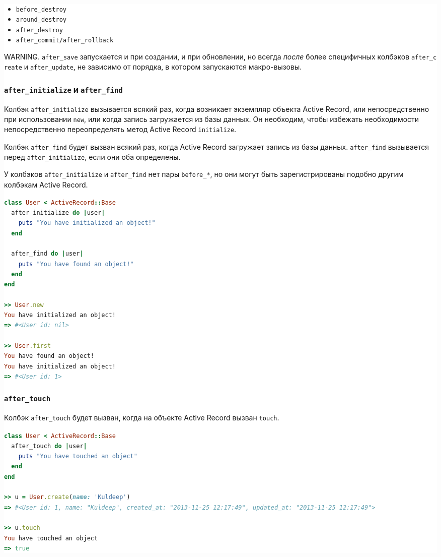 * `before_destroy`
* `around_destroy`
* `after_destroy`
* `after_commit/after_rollback`

WARNING. `after_save` запускается и при создании, и при обновлении, но всегда _после_ более специфичных колбэков `after_create` и `after_update`, не зависимо от порядка, в котором запускаются макро-вызовы.

### `after_initialize` и `after_find`

Колбэк `after_initialize` вызывается всякий раз, когда возникает экземпляр объекта Active Record, или непосредственно при использовании `new`, или когда запись загружается из базы данных. Он необходим, чтобы избежать необходимости непосредственно переопределять метод Active Record `initialize`.

Колбэк `after_find` будет вызван всякий раз, когда Active Record загружает запись из базы данных. `after_find` вызывается перед `after_initialize`, если они оба определены.

У колбэков `after_initialize` и `after_find` нет пары `before_*`, но они могут быть зарегистрированы подобно другим колбэкам Active Record.

```ruby
class User < ActiveRecord::Base
  after_initialize do |user|
    puts "You have initialized an object!"
  end

  after_find do |user|
    puts "You have found an object!"
  end
end

>> User.new
You have initialized an object!
=> #<User id: nil>

>> User.first
You have found an object!
You have initialized an object!
=> #<User id: 1>
```

### `after_touch`

Колбэк `after_touch` будет вызван, когда на объекте Active Record вызван `touch`.

```ruby
class User < ActiveRecord::Base
  after_touch do |user|
    puts "You have touched an object"
  end
end

>> u = User.create(name: 'Kuldeep')
=> #<User id: 1, name: "Kuldeep", created_at: "2013-11-25 12:17:49", updated_at: "2013-11-25 12:17:49">

>> u.touch
You have touched an object
=> true
```
